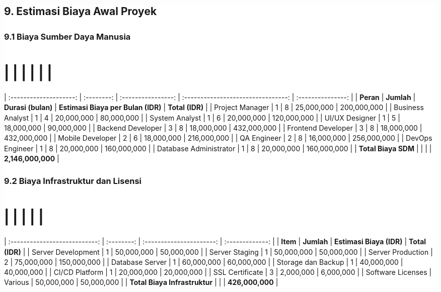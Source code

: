 ## **9. Estimasi Biaya Awal Proyek**

### **9.1 Biaya Sumber Daya Manusia**

# | | | | | |

| :--------------------: | :--------: | :----------------: | :--------------------------------: | :---------------: |
| **Peran** | **Jumlah** | **Durasi (bulan)** | **Estimasi Biaya per Bulan (IDR)** | **Total (IDR)** |
| Project Manager | 1 | 8 | 25,000,000 | 200,000,000 |
| Business Analyst | 1 | 4 | 20,000,000 | 80,000,000 |
| System Analyst | 1 | 6 | 20,000,000 | 120,000,000 |
| UI/UX Designer | 1 | 5 | 18,000,000 | 90,000,000 |
| Backend Developer | 3 | 8 | 18,000,000 | 432,000,000 |
| Frontend Developer | 3 | 8 | 18,000,000 | 432,000,000 |
| Mobile Developer | 2 | 6 | 18,000,000 | 216,000,000 |
| QA Engineer | 2 | 8 | 16,000,000 | 256,000,000 |
| DevOps Engineer | 1 | 8 | 20,000,000 | 160,000,000 |
| Database Administrator | 1 | 8 | 20,000,000 | 160,000,000 |
| **Total Biaya SDM** | | | | **2,146,000,000** |

### **9.2 Biaya Infrastruktur dan Lisensi**

# | | | | |

| :---------------------------: | :--------: | :----------------------: | :-------------: |
| **Item** | **Jumlah** | **Estimasi Biaya (IDR)** | **Total (IDR)** |
| Server Development | 1 | 50,000,000 | 50,000,000 |
| Server Staging | 1 | 50,000,000 | 50,000,000 |
| Server Production | 2 | 75,000,000 | 150,000,000 |
| Database Server | 1 | 60,000,000 | 60,000,000 |
| Storage dan Backup | 1 | 40,000,000 | 40,000,000 |
| CI/CD Platform | 1 | 20,000,000 | 20,000,000 |
| SSL Certificate | 3 | 2,000,000 | 6,000,000 |
| Software Licenses | Various | 50,000,000 | 50,000,000 |
| **Total Biaya Infrastruktur** | | | **426,000,000** |
